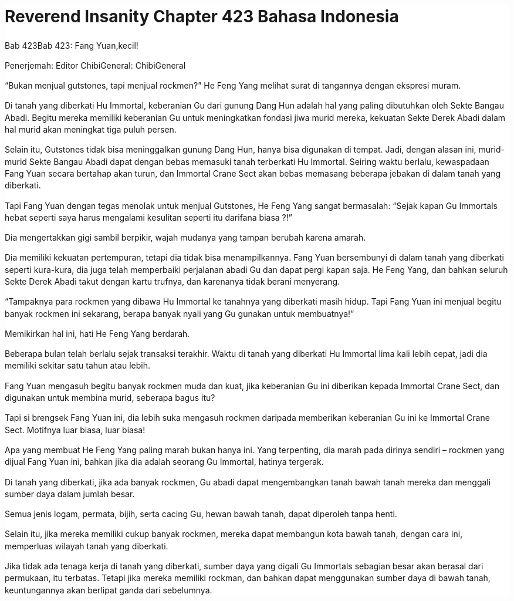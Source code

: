 # Reverend Insanity Chapter 423 Bahasa Indonesia

Bab 423Bab 423: Fang Yuan,kecil!

Penerjemah: Editor ChibiGeneral: ChibiGeneral

“Bukan menjual gutstones, tapi menjual rockmen?” He Feng Yang melihat surat di tangannya dengan ekspresi muram.

Di tanah yang diberkati Hu Immortal, keberanian Gu dari gunung Dang Hun adalah hal yang paling dibutuhkan oleh Sekte Bangau Abadi. Begitu mereka memiliki keberanian Gu untuk meningkatkan fondasi jiwa murid mereka, kekuatan Sekte Derek Abadi dalam hal murid akan meningkat tiga puluh persen.

Selain itu, Gutstones tidak bisa meninggalkan gunung Dang Hun, hanya bisa digunakan di tempat. Jadi, dengan alasan ini, murid-murid Sekte Bangau Abadi dapat dengan bebas memasuki tanah terberkati Hu Immortal. Seiring waktu berlalu, kewaspadaan Fang Yuan secara bertahap akan turun, dan Immortal Crane Sect akan bebas memasang beberapa jebakan di dalam tanah yang diberkati.

Tapi Fang Yuan dengan tegas menolak untuk menjual Gutstones, He Feng Yang sangat bermasalah: “Sejak kapan Gu Immortals hebat seperti saya harus mengalami kesulitan seperti itu darifana biasa ?!”

Dia mengertakkan gigi sambil berpikir, wajah mudanya yang tampan berubah karena amarah.

Dia memiliki kekuatan pertempuran, tetapi dia tidak bisa menampilkannya. Fang Yuan bersembunyi di dalam tanah yang diberkati seperti kura-kura, dia juga telah memperbaiki perjalanan abadi Gu dan dapat pergi kapan saja. He Feng Yang, dan bahkan seluruh Sekte Derek Abadi takut dengan kartu trufnya, dan karenanya tidak berani menyerang.

“Tampaknya para rockmen yang dibawa Hu Immortal ke tanahnya yang diberkati masih hidup. Tapi Fang Yuan ini menjual begitu banyak rockmen ini sekarang, berapa banyak nyali yang Gu gunakan untuk membuatnya!”

Memikirkan hal ini, hati He Feng Yang berdarah.

Beberapa bulan telah berlalu sejak transaksi terakhir. Waktu di tanah yang diberkati Hu Immortal lima kali lebih cepat, jadi dia memiliki sekitar satu tahun atau lebih.

Fang Yuan mengasuh begitu banyak rockmen muda dan kuat, jika keberanian Gu ini diberikan kepada Immortal Crane Sect, dan digunakan untuk membina murid, seberapa bagus itu?

Tapi si brengsek Fang Yuan ini, dia lebih suka mengasuh rockmen daripada memberikan keberanian Gu ini ke Immortal Crane Sect. Motifnya luar biasa, luar biasa!

Apa yang membuat He Feng Yang paling marah bukan hanya ini. Yang terpenting, dia marah pada dirinya sendiri – rockmen yang dijual Fang Yuan ini, bahkan jika dia adalah seorang Gu Immortal, hatinya tergerak.

Di tanah yang diberkati, jika ada banyak rockmen, Gu abadi dapat mengembangkan tanah bawah tanah mereka dan menggali sumber daya dalam jumlah besar.

Semua jenis logam, permata, bijih, serta cacing Gu, hewan bawah tanah, dapat diperoleh tanpa henti.

Selain itu, jika mereka memiliki cukup banyak rockmen, mereka dapat membangun kota bawah tanah, dengan cara ini, memperluas wilayah tanah yang diberkati.

Jika tidak ada tenaga kerja di tanah yang diberkati, sumber daya yang digali Gu Immortals sebagian besar akan berasal dari permukaan, itu terbatas. Tetapi jika mereka memiliki rockman, dan bahkan dapat menggunakan sumber daya di bawah tanah, keuntungannya akan berlipat ganda dari sebelumnya.
